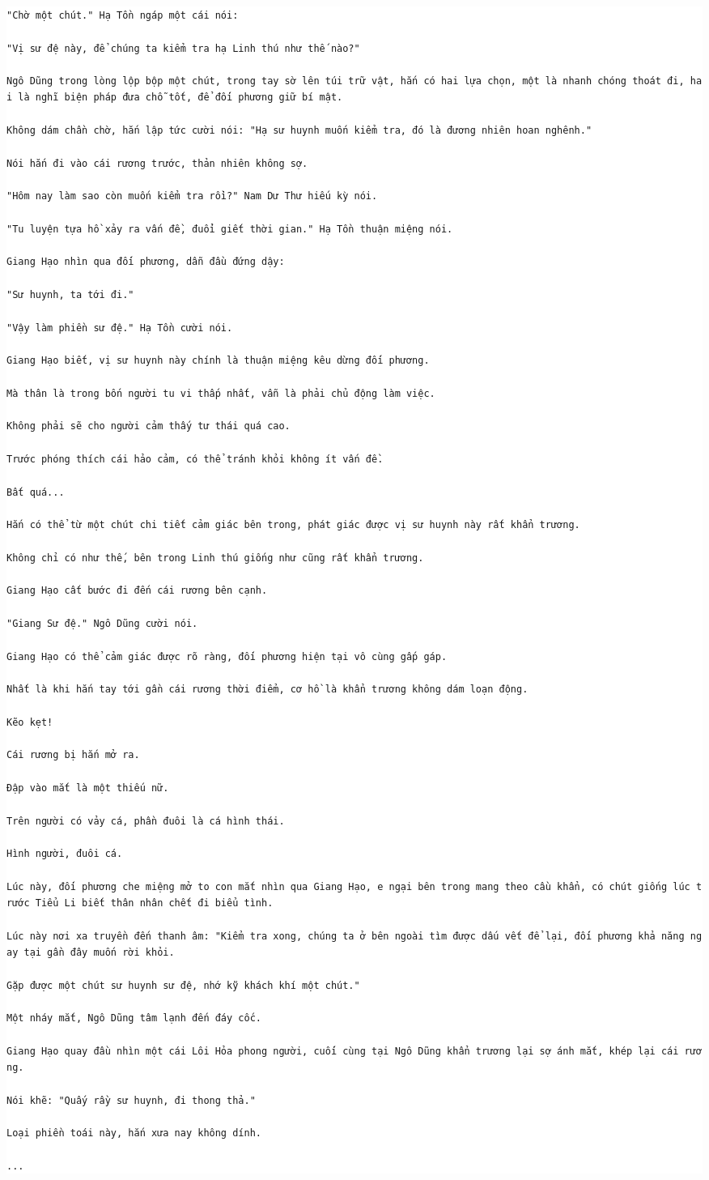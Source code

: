 	"Chờ một chút." Hạ Tồn ngáp một cái nói:

	"Vị sư đệ này, để chúng ta kiểm tra hạ Linh thú như thế nào?"

	Ngô Dũng trong lòng lộp bộp một chút, trong tay sờ lên túi trữ vật, hắn có hai lựa chọn, một là nhanh chóng thoát đi, hai là nghĩ biện pháp đưa chỗ tốt, để đối phương giữ bí mật.

	Không dám chần chờ, hắn lập tức cười nói: "Hạ sư huynh muốn kiểm tra, đó là đương nhiên hoan nghênh."

	Nói hắn đi vào cái rương trước, thản nhiên không sợ.

	"Hôm nay làm sao còn muốn kiểm tra rồi?" Nam Dư Thư hiếu kỳ nói.

	"Tu luyện tựa hồ xảy ra vấn đề, đuổi giết thời gian." Hạ Tồn thuận miệng nói.

	Giang Hạo nhìn qua đối phương, dẫn đầu đứng dậy:

	"Sư huynh, ta tới đi."

	"Vậy làm phiền sư đệ." Hạ Tồn cười nói.

	Giang Hạo biết, vị sư huynh này chính là thuận miệng kêu dừng đối phương.

	Mà thân là trong bốn người tu vi thấp nhất, vẫn là phải chủ động làm việc.

	Không phải sẽ cho người cảm thấy tư thái quá cao.

	Trước phóng thích cái hảo cảm, có thể tránh khỏi không ít vấn đề.

	Bất quá...

	Hắn có thể từ một chút chi tiết cảm giác bên trong, phát giác được vị sư huynh này rất khẩn trương.

	Không chỉ có như thế, bên trong Linh thú giống như cũng rất khẩn trương.

	Giang Hạo cất bước đi đến cái rương bên cạnh.

	"Giang Sư đệ." Ngô Dũng cười nói.

	Giang Hạo có thể cảm giác được rõ ràng, đối phương hiện tại vô cùng gấp gáp.

	Nhất là khi hắn tay tới gần cái rương thời điểm, cơ hồ là khẩn trương không dám loạn động.

	Kẽo kẹt!

	Cái rương bị hắn mở ra.

	Đập vào mắt là một thiếu nữ.

	Trên người có vảy cá, phần đuôi là cá hình thái.

	Hình người, đuôi cá.

	Lúc này, đối phương che miệng mở to con mắt nhìn qua Giang Hạo, e ngại bên trong mang theo cầu khẩn, có chút giống lúc trước Tiểu Li biết thân nhân chết đi biểu tình.

	Lúc này nơi xa truyền đến thanh âm: "Kiểm tra xong, chúng ta ở bên ngoài tìm được dấu vết để lại, đối phương khả năng ngay tại gần đây muốn rời khỏi.

	Gặp được một chút sư huynh sư đệ, nhớ kỹ khách khí một chút."

	Một nháy mắt, Ngô Dũng tâm lạnh đến đáy cốc.

	Giang Hạo quay đầu nhìn một cái Lôi Hỏa phong người, cuối cùng tại Ngô Dũng khẩn trương lại sợ ánh mắt, khép lại cái rương.

	Nói khẽ: "Quấy rầy sư huynh, đi thong thả."

	Loại phiền toái này, hắn xưa nay không dính.

	...




